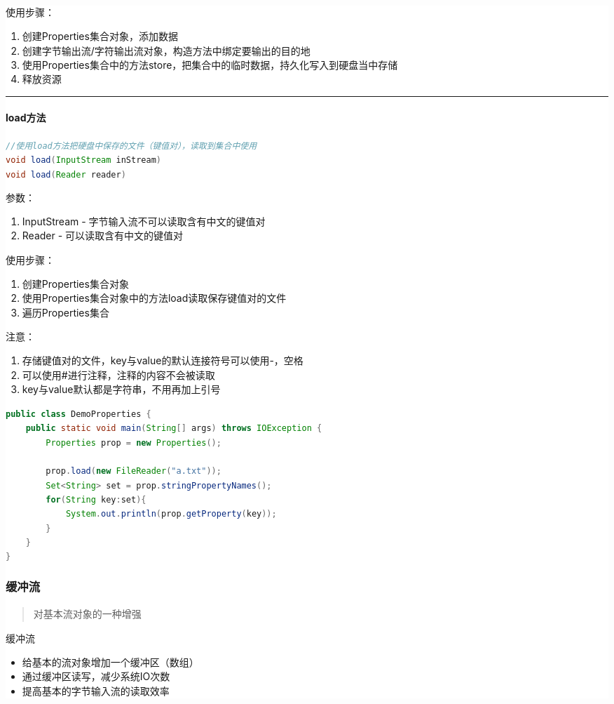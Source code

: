使用步骤：

1. 创建Properties集合对象，添加数据
2. 创建字节输出流/字符输出流对象，构造方法中绑定要输出的目的地
3. 使用Properties集合中的方法store，把集合中的临时数据，持久化写入到硬盘当中存储
4. 释放资源

------------------

#### load方法

```java
//使用load方法把硬盘中保存的文件（键值对），读取到集合中使用
void load(InputStream inStream)
void load(Reader reader)
```

参数：

1. InputStream - 字节输入流不可以读取含有中文的键值对
2. Reader - 可以读取含有中文的键值对

使用步骤：

1. 创建Properties集合对象
2. 使用Properties集合对象中的方法load读取保存键值对的文件
3. 遍历Properties集合

注意：

1. 存储键值对的文件，key与value的默认连接符号可以使用-，空格
2. 可以使用#进行注释，注释的内容不会被读取
3. key与value默认都是字符串，不用再加上引号

```java
public class DemoProperties {
    public static void main(String[] args) throws IOException {
        Properties prop = new Properties();

        prop.load(new FileReader("a.txt"));
        Set<String> set = prop.stringPropertyNames();
        for(String key:set){
            System.out.println(prop.getProperty(key));
        }
    }
}
```



### 缓冲流

> 对基本流对象的一种增强

缓冲流

* 给基本的流对象增加一个缓冲区（数组）
* 通过缓冲区读写，减少系统IO次数
* 提高基本的字节输入流的读取效率
